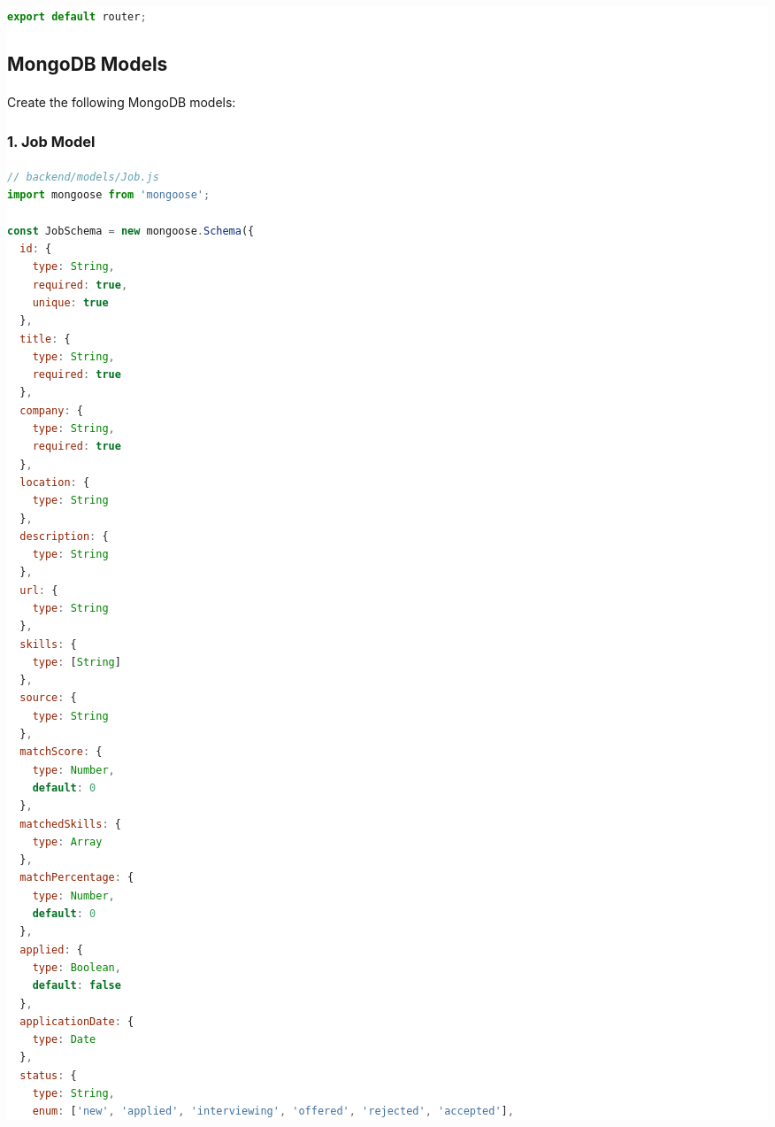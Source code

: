 ```javascript
export default router;
```

## MongoDB Models

Create the following MongoDB models:

### 1. Job Model

```javascript
// backend/models/Job.js
import mongoose from 'mongoose';

const JobSchema = new mongoose.Schema({
  id: {
    type: String,
    required: true,
    unique: true
  },
  title: {
    type: String,
    required: true
  },
  company: {
    type: String,
    required: true
  },
  location: {
    type: String
  },
  description: {
    type: String
  },
  url: {
    type: String
  },
  skills: {
    type: [String]
  },
  source: {
    type: String
  },
  matchScore: {
    type: Number,
    default: 0
  },
  matchedSkills: {
    type: Array
  },
  matchPercentage: {
    type: Number,
    default: 0
  },
  applied: {
    type: Boolean,
    default: false
  },
  applicationDate: {
    type: Date
  },
  status: {
    type: String,
    enum: ['new', 'applied', 'interviewing', 'offered', 'rejected', 'accepted'],
```